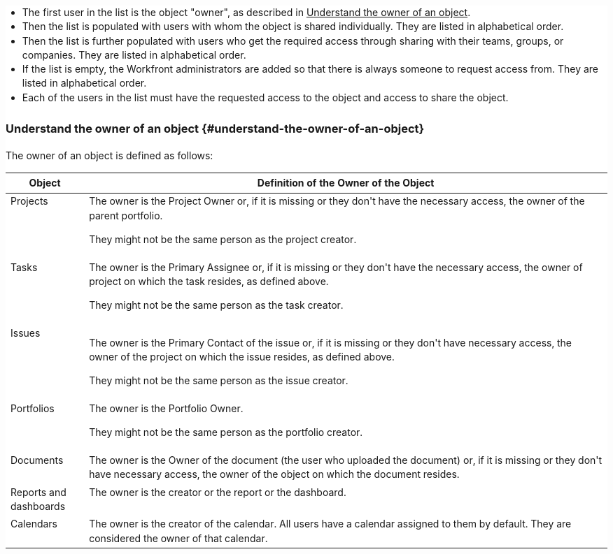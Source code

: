 * The first user in the list is the object "owner", as described in [Understand the owner of an object](#understand-the-owner-of-an-object). 
* Then the list is populated with users with whom the object is shared individually. They are listed in alphabetical order.
* Then the list is further populated with users who get the required access through sharing with their teams, groups, or companies. They are listed in alphabetical order.
* If the list is empty, the Workfront administrators are added so that there is always someone to request access from. They are listed in alphabetical order. 
* Each of the users in the list must have the requested access to the object and access to share the object. 

### Understand the owner of an object {#understand-the-owner-of-an-object}

The owner of an object is defined as follows: 

<table style="table-layout:auto"> 
 <col> 
 <col> 
 <thead> 
  <tr> 
   <th><strong>Object</strong> </th> 
   <th><strong>Definition of the Owner of the Object</strong> </th> 
  </tr> 
 </thead> 
 <tbody> 
  <tr> 
   <td>Projects</td> 
   <td>The owner is the Project Owner or, if it is missing or they don't have the necessary access, the owner of the parent portfolio. <p>They might not be the same person as the project creator. </p></td> 
  </tr> 
  <tr> 
   <td>Tasks</td> 
   <td>The owner is the Primary Assignee or, if it is missing or they don't have the necessary access, the owner of project on which the task resides, as defined above. <p>They might not be the same person as the task creator. </p></td> 
  </tr> 
  <tr> 
   <td>Issues</td> 
   <td> <p>The owner is the Primary Contact of the issue or, if it is missing or they don't have necessary access, the owner of the project on which the issue resides, as defined above. </p> <p>They might not be the same person as the issue creator. </p> </td> 
  </tr> 
  <tr> 
   <td>Portfolios</td> 
   <td>The owner is the Portfolio Owner. <p>They might not be the same person as the portfolio creator. </p></td> 
  </tr> 
  <tr> 
   <td>Documents</td> 
   <td>The owner is the Owner of the document (the user who uploaded the document) or, if it is missing or they don't have necessary access, the owner of the object on which the document resides.</td> 
  </tr> 
  <tr> 
   <td>Reports and dashboards</td> 
   <td>The owner is the creator or the report or the dashboard. </td> 
  </tr> 
  <tr> 
   <td>Calendars</td> 
   <td>The owner is the creator of the calendar. All users have a calendar assigned to them by default. They are considered the owner of that calendar. </td> 
  </tr> 
  <tr> 
